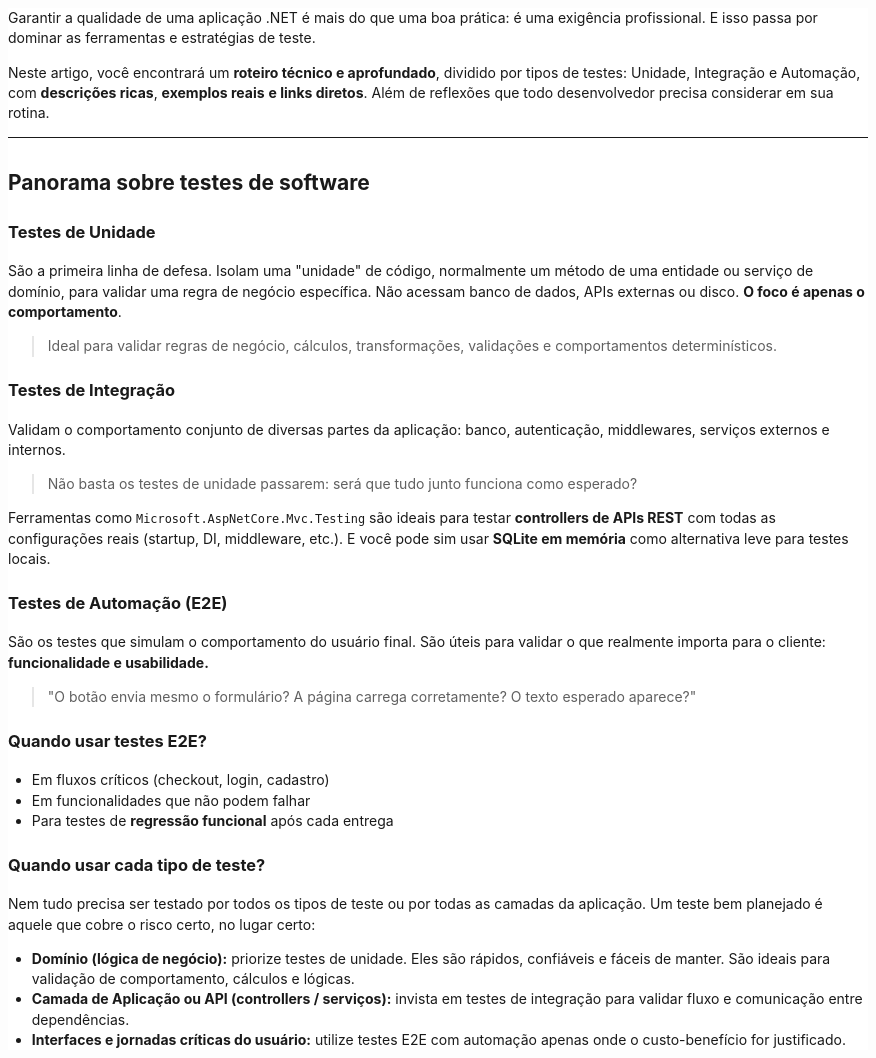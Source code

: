 Garantir a qualidade de uma aplicação .NET é mais do que uma boa prática: é uma exigência profissional. E isso passa por dominar as ferramentas e estratégias de teste. 

Neste artigo, você encontrará um **roteiro técnico e aprofundado**, dividido por tipos de testes:
Unidade, Integração e Automação, com **descrições ricas**, **exemplos reais** **e links diretos**. 
Além de reflexões que todo desenvolvedor precisa considerar em sua rotina.

---

## Panorama sobre testes de software

### Testes de Unidade

São a primeira linha de defesa. Isolam uma "unidade" de código, normalmente um método de uma entidade ou serviço de domínio, para validar uma regra de negócio específica. Não acessam banco de dados, APIs externas ou disco. **O foco é apenas o comportamento**.

> Ideal para validar regras de negócio, cálculos, transformações, validações e comportamentos determinísticos.
> 

### Testes de Integração

Validam o comportamento conjunto de diversas partes da aplicação: banco, autenticação, middlewares, serviços externos e internos.

> Não basta os testes de unidade passarem: será que tudo junto funciona como esperado?
> 

Ferramentas como `Microsoft.AspNetCore.Mvc.Testing` são ideais para testar **controllers de APIs REST** com todas as configurações reais (startup, DI, middleware, etc.). E você pode sim usar **SQLite em memória** como alternativa leve para testes locais.

### Testes de Automação (E2E)

São os testes que simulam o comportamento do usuário final. São úteis para validar o que realmente importa para o cliente: **funcionalidade e usabilidade.**

> "O botão envia mesmo o formulário? A página carrega corretamente? O texto esperado aparece?"
> 

### Quando usar testes E2E?

- Em fluxos críticos (checkout, login, cadastro)
- Em funcionalidades que não podem falhar
- Para testes de **regressão funcional** após cada entrega

### Quando usar cada tipo de teste?

Nem tudo precisa ser testado por todos os tipos de teste ou por todas as camadas da aplicação. 
Um teste bem planejado é aquele que cobre o risco certo, no lugar certo:

- **Domínio (lógica de negócio):** priorize testes de unidade. Eles são rápidos, confiáveis e fáceis de manter. São ideais para validação de comportamento, cálculos e lógicas.
- **Camada de Aplicação ou API (controllers / serviços):** invista em testes de integração para validar fluxo e comunicação entre dependências.
- **Interfaces e jornadas críticas do usuário:** utilize testes E2E com automação apenas onde o custo-benefício for justificado.
